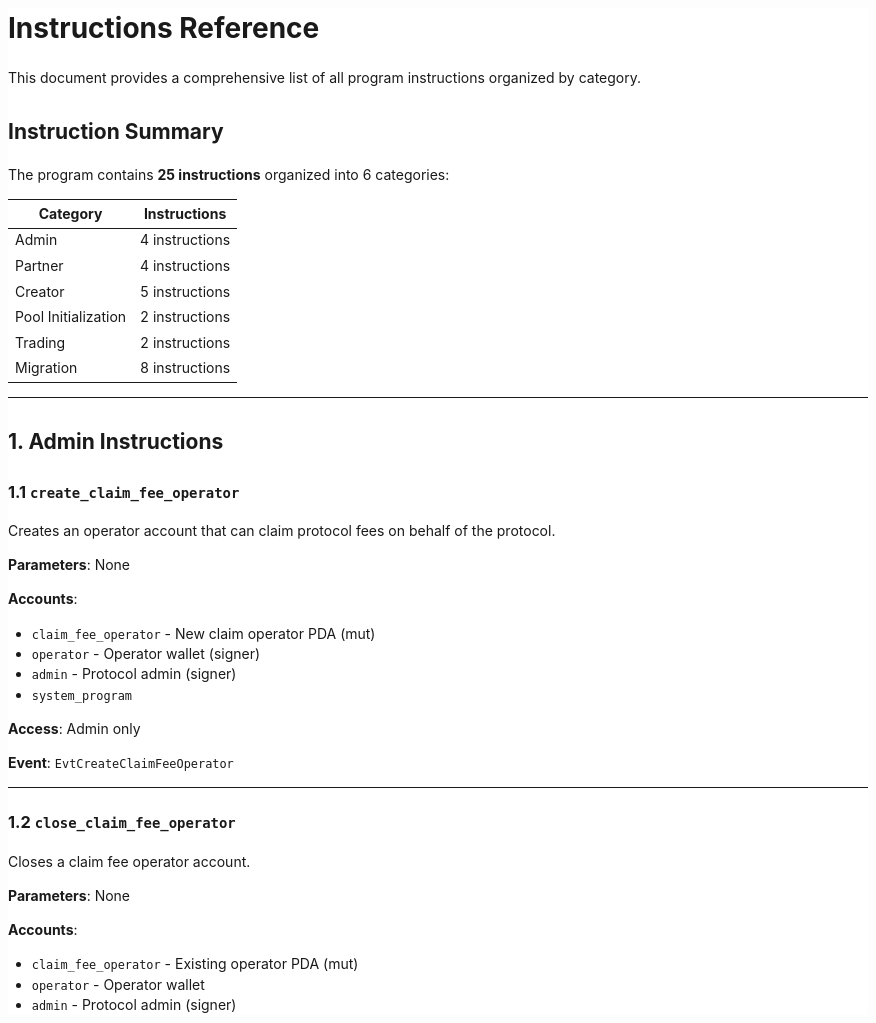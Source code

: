 # Instructions Reference

This document provides a comprehensive list of all program instructions organized by category.

## Instruction Summary

The program contains **25 instructions** organized into 6 categories:

| Category | Instructions |
|----------|-------------|
| Admin | 4 instructions |
| Partner | 4 instructions |
| Creator | 5 instructions |
| Pool Initialization | 2 instructions |
| Trading | 2 instructions |
| Migration | 8 instructions |

---

## 1. Admin Instructions

### 1.1 `create_claim_fee_operator`

Creates an operator account that can claim protocol fees on behalf of the protocol.

**Parameters**: None

**Accounts**:
- `claim_fee_operator` - New claim operator PDA (mut)
- `operator` - Operator wallet (signer)
- `admin` - Protocol admin (signer)
- `system_program`

**Access**: Admin only

**Event**: `EvtCreateClaimFeeOperator`

---

### 1.2 `close_claim_fee_operator`

Closes a claim fee operator account.

**Parameters**: None

**Accounts**:
- `claim_fee_operator` - Existing operator PDA (mut)
- `operator` - Operator wallet
- `admin` - Protocol admin (signer)

